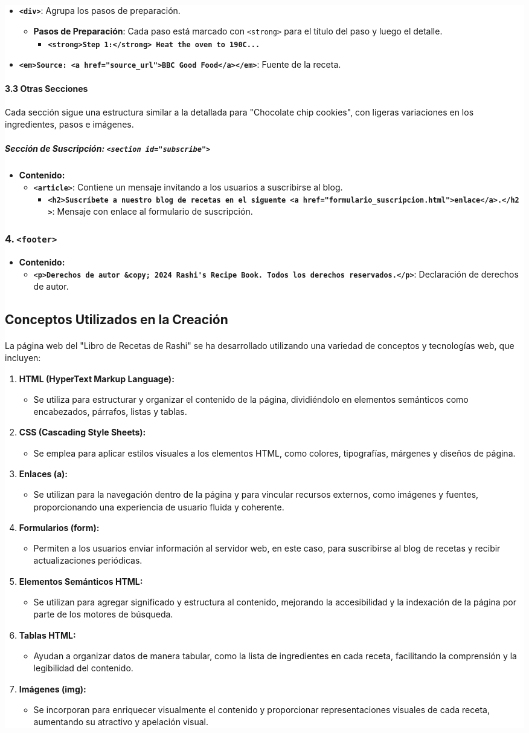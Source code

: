   - **`<div>`**: Agrupa los pasos de preparación.
    - **Pasos de Preparación**: Cada paso está marcado con `<strong>` para el título del paso y luego el detalle.
      - **`<strong>Step 1:</strong> Heat the oven to 190C...`**

  - **`<em>Source: <a href="source_url">BBC Good Food</a></em>`**: Fuente de la receta.

#### 3.3 Otras Secciones

Cada sección sigue una estructura similar a la detallada para "Chocolate chip cookies", con ligeras variaciones en los ingredientes, pasos e imágenes.

##### Sección de Suscripción: `<section id="subscribe">`

- **Contenido:**
  - **`<article>`**: Contiene un mensaje invitando a los usuarios a suscribirse al blog.
    - **`<h2>Suscríbete a nuestro blog de recetas en el siguente <a href="formulario_suscripcion.html">enlace</a>.</h2>`**: Mensaje con enlace al formulario de suscripción.


### 4. `<footer>`

- **Contenido:**
  - **`<p>Derechos de autor &copy; 2024 Rashi's Recipe Book. Todos los derechos reservados.</p>`**: Declaración de derechos de autor.


## Conceptos Utilizados en la Creación
La página web del "Libro de Recetas de Rashi" se ha desarrollado utilizando una variedad de conceptos y tecnologías web, que incluyen:

1. **HTML (HyperText Markup Language):**
   - Se utiliza para estructurar y organizar el contenido de la página, dividiéndolo en elementos semánticos como encabezados, párrafos, listas y tablas.

2. **CSS (Cascading Style Sheets):**
   - Se emplea para aplicar estilos visuales a los elementos HTML, como colores, tipografías, márgenes y diseños de página.

3. **Enlaces (a):**
   - Se utilizan para la navegación dentro de la página y para vincular recursos externos, como imágenes y fuentes, proporcionando una experiencia de usuario fluida y coherente.

4. **Formularios (form):**
   - Permiten a los usuarios enviar información al servidor web, en este caso, para suscribirse al blog de recetas y recibir actualizaciones periódicas.

5. **Elementos Semánticos HTML:**
   - Se utilizan para agregar significado y estructura al contenido, mejorando la accesibilidad y la indexación de la página por parte de los motores de búsqueda.

6. **Tablas HTML:**
   - Ayudan a organizar datos de manera tabular, como la lista de ingredientes en cada receta, facilitando la comprensión y la legibilidad del contenido.

7. **Imágenes (img):**
   - Se incorporan para enriquecer visualmente el contenido y proporcionar representaciones visuales de cada receta, aumentando su atractivo y apelación visual.
